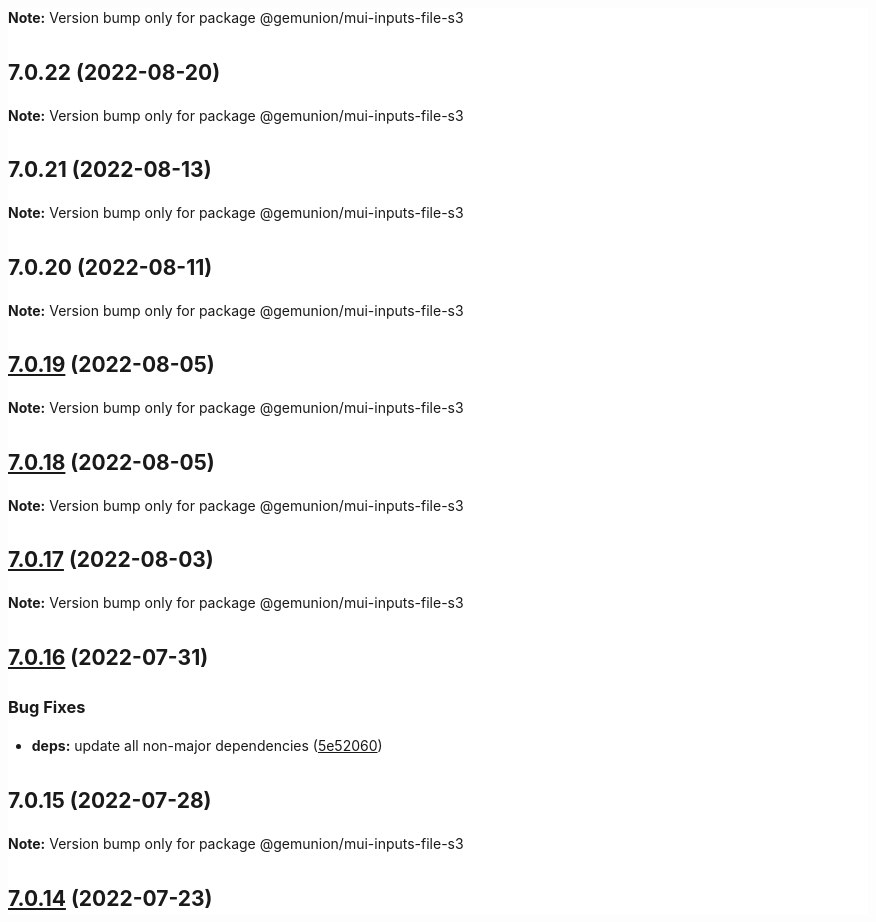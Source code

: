 **Note:** Version bump only for package @gemunion/mui-inputs-file-s3

## 7.0.22 (2022-08-20)

**Note:** Version bump only for package @gemunion/mui-inputs-file-s3

## 7.0.21 (2022-08-13)

**Note:** Version bump only for package @gemunion/mui-inputs-file-s3

## 7.0.20 (2022-08-11)

**Note:** Version bump only for package @gemunion/mui-inputs-file-s3

## [7.0.19](https://github.com/ethberry/mui-packages/compare/@gemunion/mui-inputs-file-s3@7.0.18...@gemunion/mui-inputs-file-s3@7.0.19) (2022-08-05)

**Note:** Version bump only for package @gemunion/mui-inputs-file-s3

## [7.0.18](https://github.com/ethberry/mui-packages/compare/@gemunion/mui-inputs-file-s3@7.0.17...@gemunion/mui-inputs-file-s3@7.0.18) (2022-08-05)

**Note:** Version bump only for package @gemunion/mui-inputs-file-s3

## [7.0.17](https://github.com/ethberry/mui-packages/compare/@gemunion/mui-inputs-file-s3@7.0.16...@gemunion/mui-inputs-file-s3@7.0.17) (2022-08-03)

**Note:** Version bump only for package @gemunion/mui-inputs-file-s3

## [7.0.16](https://github.com/ethberry/mui-packages/compare/@gemunion/mui-inputs-file-s3@7.0.15...@gemunion/mui-inputs-file-s3@7.0.16) (2022-07-31)

### Bug Fixes

- **deps:** update all non-major dependencies ([5e52060](https://github.com/ethberry/mui-packages/commit/5e52060160e1cd6234d706e0ab789299a83013ab))

## 7.0.15 (2022-07-28)

**Note:** Version bump only for package @gemunion/mui-inputs-file-s3

## [7.0.14](https://github.com/ethberry/mui-packages/compare/@gemunion/mui-inputs-file-s3@7.0.13...@gemunion/mui-inputs-file-s3@7.0.14) (2022-07-23)
